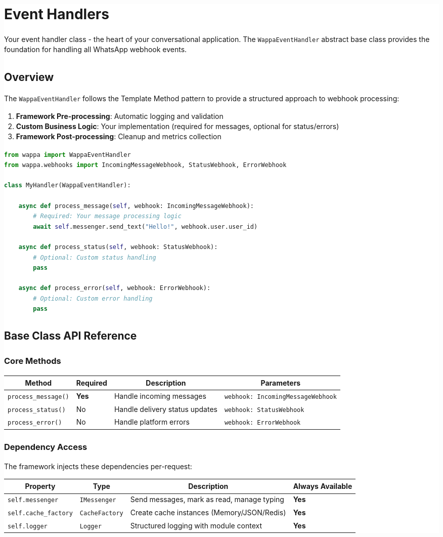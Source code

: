 # Event Handlers

Your event handler class - the heart of your conversational application. The `WappaEventHandler` abstract base class provides the foundation for handling all WhatsApp webhook events.

## Overview

The `WappaEventHandler` follows the Template Method pattern to provide a structured approach to webhook processing:

1. **Framework Pre-processing**: Automatic logging and validation
2. **Custom Business Logic**: Your implementation (required for messages, optional for status/errors)
3. **Framework Post-processing**: Cleanup and metrics collection

```python
from wappa import WappaEventHandler
from wappa.webhooks import IncomingMessageWebhook, StatusWebhook, ErrorWebhook

class MyHandler(WappaEventHandler):
    
    async def process_message(self, webhook: IncomingMessageWebhook):
        # Required: Your message processing logic
        await self.messenger.send_text("Hello!", webhook.user.user_id)
    
    async def process_status(self, webhook: StatusWebhook):
        # Optional: Custom status handling
        pass
    
    async def process_error(self, webhook: ErrorWebhook):
        # Optional: Custom error handling  
        pass
```

## Base Class API Reference

### Core Methods

| Method | Required | Description | Parameters |
|--------|----------|-------------|------------|
| `process_message()` | **Yes** | Handle incoming messages | `webhook: IncomingMessageWebhook` |
| `process_status()` | No | Handle delivery status updates | `webhook: StatusWebhook` |
| `process_error()` | No | Handle platform errors | `webhook: ErrorWebhook` |

### Dependency Access

The framework injects these dependencies per-request:

| Property | Type | Description | Always Available |
|----------|------|-------------|------------------|
| `self.messenger` | `IMessenger` | Send messages, mark as read, manage typing | **Yes** |
| `self.cache_factory` | `CacheFactory` | Create cache instances (Memory/JSON/Redis) | **Yes** |
| `self.logger` | `Logger` | Structured logging with module context | **Yes** |
